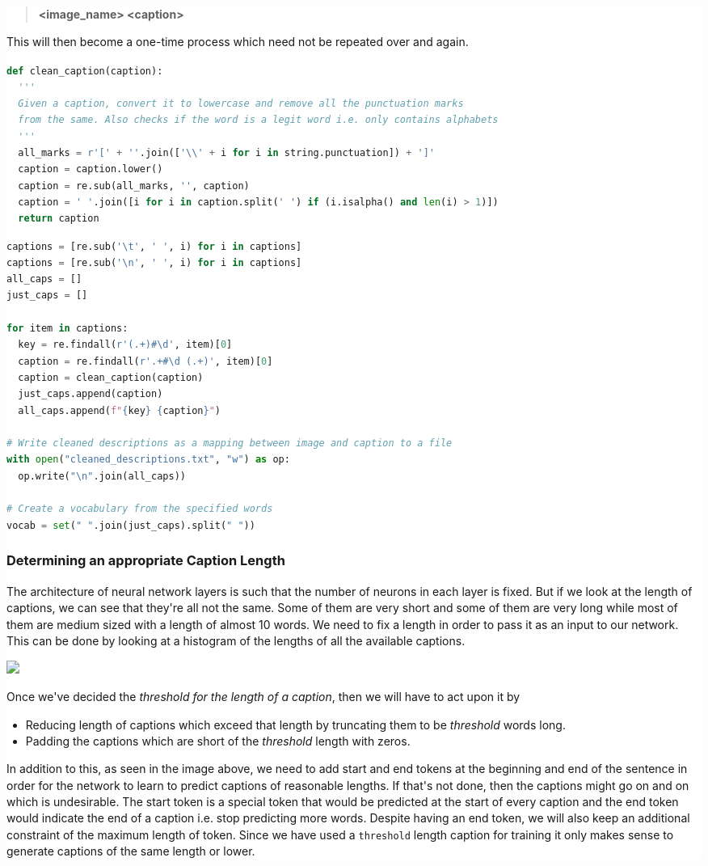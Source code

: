 > **\<image_name\> \<caption\>**

This will then become a one-time process which need not be repeated over and again.

```python
def clean_caption(caption):
  '''
  Given a caption, convert it to lowercase and remove all the punctuation marks
  from the same. Also checks if the word is a legit word i.e. only contains alphabets
  '''
  all_marks = r'[' + ''.join(['\\' + i for i in string.punctuation]) + ']' 
  caption = caption.lower() 
  caption = re.sub(all_marks, '', caption)  
  caption = ' '.join([i for i in caption.split(' ') if (i.isalpha() and len(i) > 1)])
  return caption
```

```python
captions = [re.sub('\t', ' ', i) for i in captions]
captions = [re.sub('\n', ' ', i) for i in captions]
all_caps = []                                                                  
just_caps = []                                                                 

for item in captions:
  key = re.findall(r'(.+)#\d', item)[0]                                        
  caption = re.findall(r'.+#\d (.+)', item)[0]                                 
  caption = clean_caption(caption)                                             
  just_caps.append(caption)                                                    
  all_caps.append(f"{key} {caption}")                                          

# Write cleaned descriptions as a mapping between image and caption to a file
with open("cleaned_descriptions.txt", "w") as op:
  op.write("\n".join(all_caps))

# Create a vocabulary from the specified words
vocab = set(" ".join(just_caps).split(" "))
```

### Determining an appropriate Caption Length

The architecture of neural network layers is such that the number of neurons in each layer is fixed. But if we look at the length of captions, we can see that they're all not the same. Some of them are very short and some of them are very long while most of them are medium sized with a length of almost 10 words. We need to fix a length in order to pass it as an input to our network. This can be done by looking at a histogram of the lengths of all the available captions. 

![](https://raw.githubusercontent.com/ElisonSherton/Host_Data/master/Caption_Lengths.PNG)

Once we've decided the *threshold for the length of a caption*, then we will have to act upon it by

- Reducing length of captions which exceed that length by truncating them to be *threshold* words long.
- Padding the captions which are short of the *threshold* length with zeros.

In addition to this, as seen in the image above, we need to add start and end tokens at the beginning and end of the sentence in order for the network to learn to predict captions of reasonable lengths. If that's not done, then the captions might go on and on which is undesirable. The start token is a special token that would be predicted at the start of every caption and the end token would indicate the end of a caption i.e. stop predicting more words. Despite having an end token, we will also keep an additional constraint of  the maximum length of token. Since we have used a `threshold` length caption for training it only makes sense to generate captions of the same length or lower.
